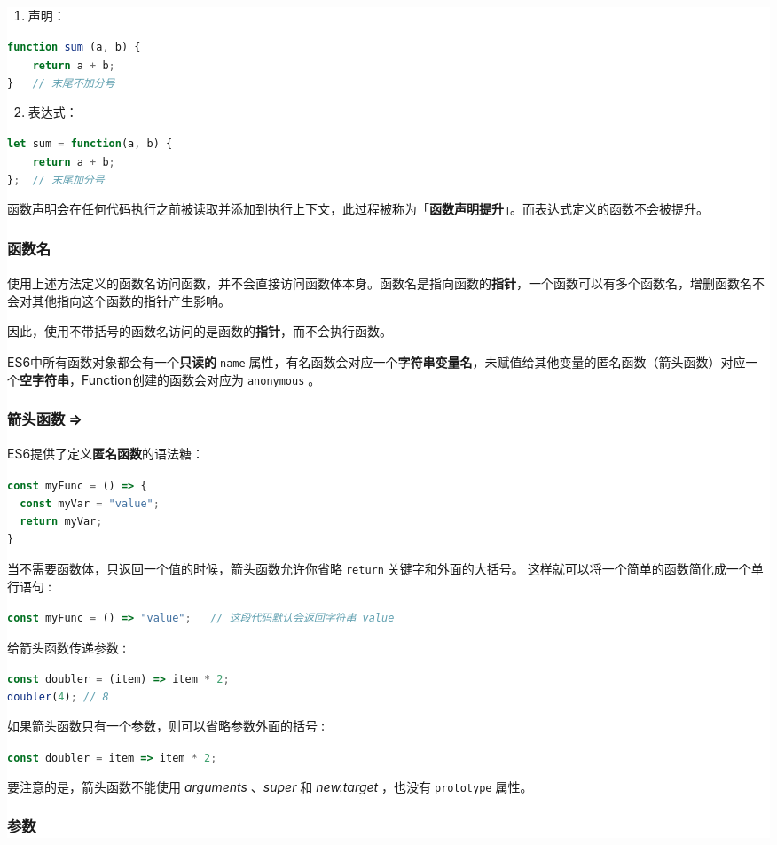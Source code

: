 1. 声明：

```js
function sum (a, b) {
	return a + b;
}	// 末尾不加分号
```

2. 表达式：

```js
let sum = function(a, b) {
	return a + b;
};	// 末尾加分号
```

函数声明会在任何代码执行之前被读取并添加到执行上下文，此过程被称为「**函数声明提升**」。而表达式定义的函数不会被提升。

### 函数名

使用上述方法定义的函数名访问函数，并不会直接访问函数体本身。函数名是指向函数的**指针**，一个函数可以有多个函数名，增删函数名不会对其他指向这个函数的指针产生影响。

因此，使用不带括号的函数名访问的是函数的**指针**，而不会执行函数。

ES6中所有函数对象都会有一个**只读的** `name` 属性，有名函数会对应一个**字符串变量名**，未赋值给其他变量的匿名函数（箭头函数）对应一个**空字符串**，Function创建的函数会对应为 `anonymous` 。

### 箭头函数 =>

ES6提供了定义**匿名函数**的语法糖：

```js
const myFunc = () => {
  const myVar = "value";
  return myVar;
}
```

 当不需要函数体，只返回一个值的时候，箭头函数允许你省略 `return` 关键字和外面的大括号。 这样就可以将一个简单的函数简化成一个单行语句 :

```js
const myFunc = () => "value";	// 这段代码默认会返回字符串 value
```

 给箭头函数传递参数 :

```js
const doubler = (item) => item * 2;
doubler(4);	// 8
```

 如果箭头函数只有一个参数，则可以省略参数外面的括号 :

```js
const doubler = item => item * 2;
```

要注意的是，箭头函数不能使用 *arguments* 、*super* 和 *new.target* ，也没有 `prototype` 属性。

### 参数
